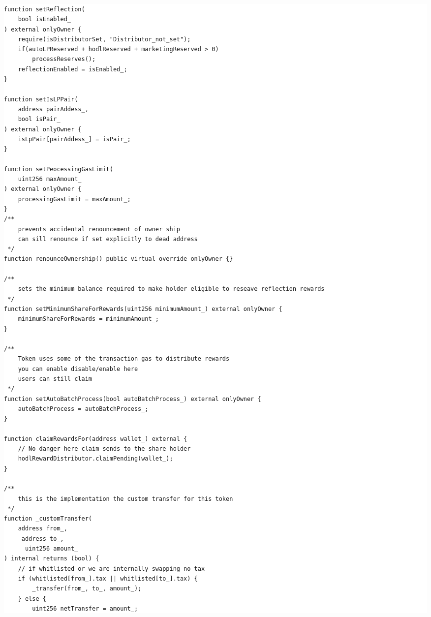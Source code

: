     function setReflection(
        bool isEnabled_
    ) external onlyOwner {
        require(isDistributorSet, "Distributor_not_set");
        if(autoLPReserved + hodlReserved + marketingReserved > 0)
            processReserves();
        reflectionEnabled = isEnabled_;
    }

    function setIsLPPair(
        address pairAddess_,
        bool isPair_
    ) external onlyOwner {
        isLpPair[pairAddess_] = isPair_;
    }

    function setPeocessingGasLimit(
        uint256 maxAmount_
    ) external onlyOwner {
        processingGasLimit = maxAmount_;
    }
    /**
        prevents accidental renouncement of owner ship 
        can sill renounce if set explicitly to dead address
     */
    function renounceOwnership() public virtual override onlyOwner {}

    /**
        sets the minimum balance required to make holder eligible to reseave reflection rewards
     */
    function setMinimumShareForRewards(uint256 minimumAmount_) external onlyOwner {
        minimumShareForRewards = minimumAmount_;
    }

    /**
        Token uses some of the transaction gas to distribute rewards 
        you can enable disable/enable here 
        users can still claim
     */
    function setAutoBatchProcess(bool autoBatchProcess_) external onlyOwner {
        autoBatchProcess = autoBatchProcess_;
    }

    function claimRewardsFor(address wallet_) external {
        // No danger here claim sends to the share holder
        hodlRewardDistributor.claimPending(wallet_);
    }

    /**
        this is the implementation the custom transfer for this token
     */
    function _customTransfer(
        address from_,
         address to_,
          uint256 amount_
    ) internal returns (bool) {
        // if whitlisted or we are internally swapping no tax
        if (whitlisted[from_].tax || whitlisted[to_].tax) {
            _transfer(from_, to_, amount_);
        } else {
            uint256 netTransfer = amount_;
